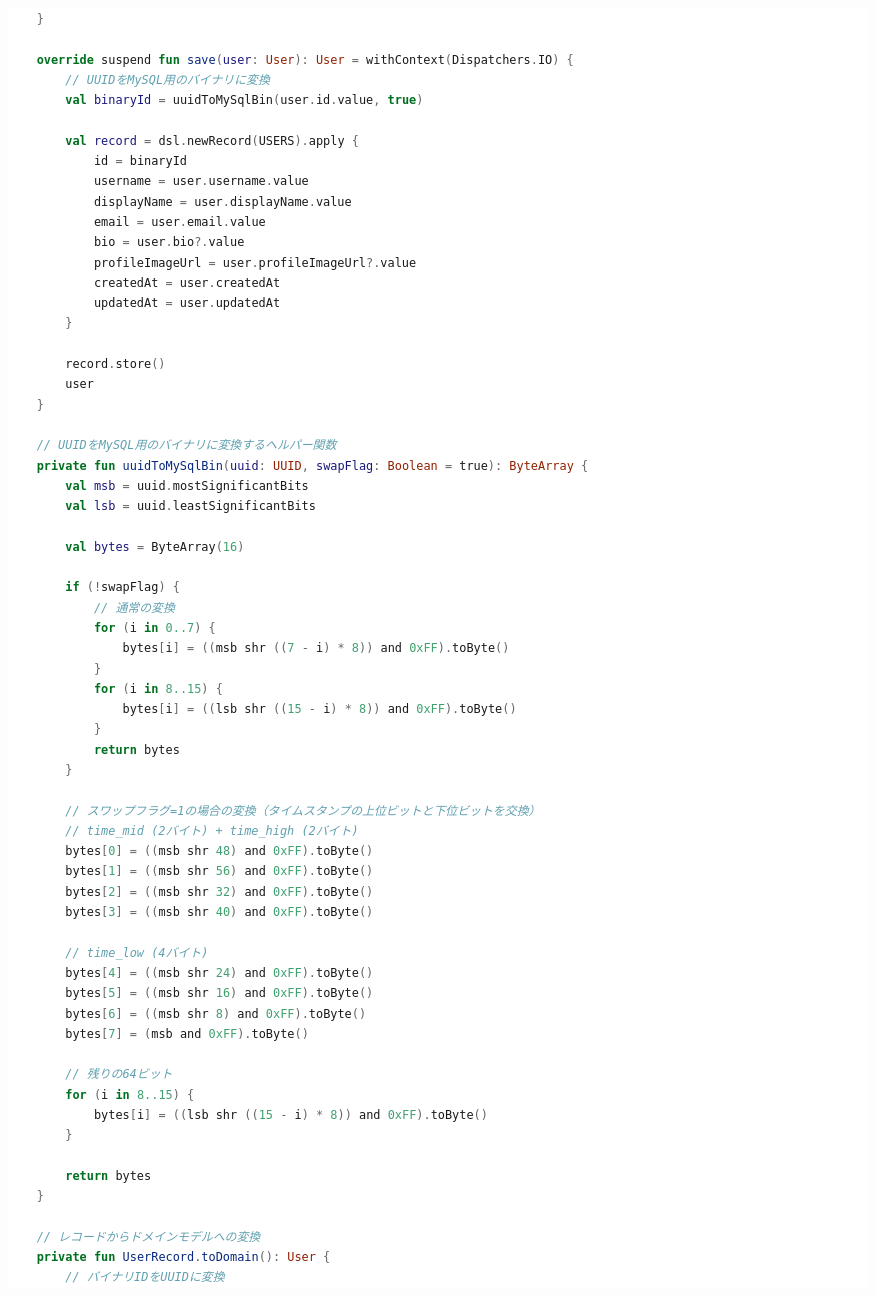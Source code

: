```kotlin
    }
    
    override suspend fun save(user: User): User = withContext(Dispatchers.IO) {
        // UUIDをMySQL用のバイナリに変換
        val binaryId = uuidToMySqlBin(user.id.value, true)
        
        val record = dsl.newRecord(USERS).apply {
            id = binaryId
            username = user.username.value
            displayName = user.displayName.value
            email = user.email.value
            bio = user.bio?.value
            profileImageUrl = user.profileImageUrl?.value
            createdAt = user.createdAt
            updatedAt = user.updatedAt
        }
        
        record.store()
        user
    }
    
    // UUIDをMySQL用のバイナリに変換するヘルパー関数
    private fun uuidToMySqlBin(uuid: UUID, swapFlag: Boolean = true): ByteArray {
        val msb = uuid.mostSignificantBits
        val lsb = uuid.leastSignificantBits
        
        val bytes = ByteArray(16)
        
        if (!swapFlag) {
            // 通常の変換
            for (i in 0..7) {
                bytes[i] = ((msb shr ((7 - i) * 8)) and 0xFF).toByte()
            }
            for (i in 8..15) {
                bytes[i] = ((lsb shr ((15 - i) * 8)) and 0xFF).toByte()
            }
            return bytes
        }
        
        // スワップフラグ=1の場合の変換（タイムスタンプの上位ビットと下位ビットを交換）
        // time_mid (2バイト) + time_high (2バイト)
        bytes[0] = ((msb shr 48) and 0xFF).toByte()
        bytes[1] = ((msb shr 56) and 0xFF).toByte()
        bytes[2] = ((msb shr 32) and 0xFF).toByte()
        bytes[3] = ((msb shr 40) and 0xFF).toByte()
        
        // time_low (4バイト)
        bytes[4] = ((msb shr 24) and 0xFF).toByte()
        bytes[5] = ((msb shr 16) and 0xFF).toByte()
        bytes[6] = ((msb shr 8) and 0xFF).toByte()
        bytes[7] = (msb and 0xFF).toByte()
        
        // 残りの64ビット
        for (i in 8..15) {
            bytes[i] = ((lsb shr ((15 - i) * 8)) and 0xFF).toByte()
        }
        
        return bytes
    }
    
    // レコードからドメインモデルへの変換
    private fun UserRecord.toDomain(): User {
        // バイナリIDをUUIDに変換
```